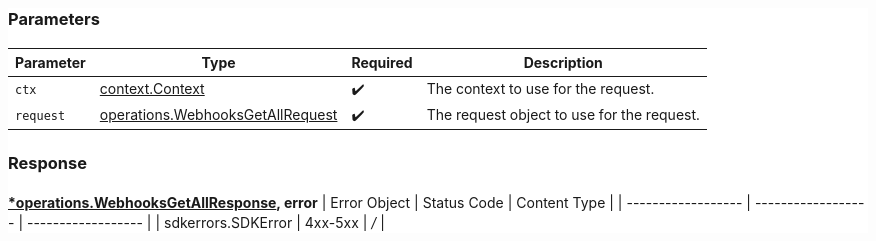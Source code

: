 ### Parameters

| Parameter                                                                                | Type                                                                                     | Required                                                                                 | Description                                                                              |
| ---------------------------------------------------------------------------------------- | ---------------------------------------------------------------------------------------- | ---------------------------------------------------------------------------------------- | ---------------------------------------------------------------------------------------- |
| `ctx`                                                                                    | [context.Context](https://pkg.go.dev/context#Context)                                    | :heavy_check_mark:                                                                       | The context to use for the request.                                                      |
| `request`                                                                                | [operations.WebhooksGetAllRequest](../../pkg/models/operations/webhooksgetallrequest.md) | :heavy_check_mark:                                                                       | The request object to use for the request.                                               |


### Response

**[*operations.WebhooksGetAllResponse](../../pkg/models/operations/webhooksgetallresponse.md), error**
| Error Object       | Status Code        | Content Type       |
| ------------------ | ------------------ | ------------------ |
| sdkerrors.SDKError | 4xx-5xx            | */*                |
